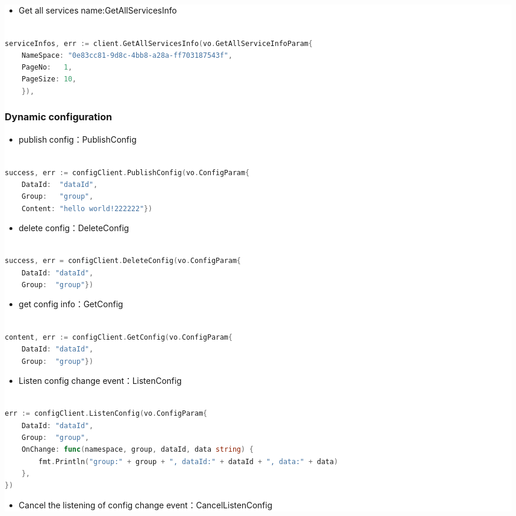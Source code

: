 * Get all services name:GetAllServicesInfo
```go

serviceInfos, err := client.GetAllServicesInfo(vo.GetAllServiceInfoParam{
    NameSpace: "0e83cc81-9d8c-4bb8-a28a-ff703187543f",
    PageNo:   1,
    PageSize: 10,
    }),

```

### Dynamic configuration

* publish config：PublishConfig

```go

success, err := configClient.PublishConfig(vo.ConfigParam{
    DataId:  "dataId",
    Group:   "group",
    Content: "hello world!222222"})

```

* delete config：DeleteConfig

```go

success, err = configClient.DeleteConfig(vo.ConfigParam{
    DataId: "dataId",
    Group:  "group"})

```

* get config info：GetConfig

```go

content, err := configClient.GetConfig(vo.ConfigParam{
    DataId: "dataId",
    Group:  "group"})

```

* Listen config change event：ListenConfig

```go

err := configClient.ListenConfig(vo.ConfigParam{
    DataId: "dataId",
    Group:  "group",
    OnChange: func(namespace, group, dataId, data string) {
        fmt.Println("group:" + group + ", dataId:" + dataId + ", data:" + data)
	},
})

```
* Cancel the listening of config change event：CancelListenConfig
